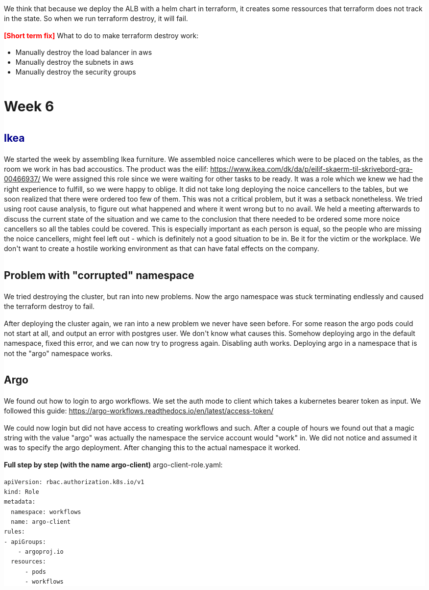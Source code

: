We think that because we deploy the ALB with a helm chart in terraform, it creates some ressources that terraform does not track in the state. So when we run terraform destroy, it will fail.

<span style="color:red">**[Short term fix]**</span>
What to do to make terraform destroy work:
* Manually destroy the load balancer in aws
* Manually destroy the subnets in aws
* Manually destroy the security groups

# Week 6 

## <span style="color:darkblue">**Ikea**</span>
We started the week by assembling Ikea furniture. We assembled noice cancelleres which were to be placed on the tables, as the room we work in has bad accoustics. The product was the eilif:
https://www.ikea.com/dk/da/p/eilif-skaerm-til-skrivebord-gra-00466937/
We were assigned this role since we were waiting for other tasks to be ready. It was a role which we knew we had the right experience to fulfill, so we were happy to oblige. It did not take long deploying the noice cancellers to the tables, but we soon realized that there were ordered too few of them. This was not a critical problem, but it was a setback nonetheless. We tried using root cause analysis, to figure out what happened and where it went wrong but to no avail. We held a meeting afterwards to discuss the current state of the situation and we came to the conclusion that there needed to be ordered some more noice cancellers so all the tables could be covered. This is especially important as each person is equal, so the people who are missing the noice cancellers, might feel left out - which is definitely not a good situation to be in. Be it for the victim or the workplace. We don't want to create a hostile working environment as that can have fatal effects on the company.


## Problem with "corrupted" namespace
We tried destroying the cluster, but ran into new problems. Now the argo namespace was stuck terminating endlessly and caused the terraform destroy to fail.

After deploying the cluster again, we ran into a new problem we never have seen before.
For some reason the argo pods could not start at all, and output an error with postgres user. We don't know what causes this.
Somehow deploying argo in the default namespace, fixed this error, and we can now try to progress again.
Disabling auth works.
Deploying argo in a namespace that is not the "argo" namespace works.

## Argo
We found out how to login to argo workflows. We set the auth mode to client which takes a kubernetes bearer token as input. We followed this guide:
https://argo-workflows.readthedocs.io/en/latest/access-token/

We could now login but did not have access to creating workflows and such. After a couple of hours we found out that a magic string with the value "argo" was actually the namespace the service account would "work" in. We did not notice and assumed it was to specify the argo deployment.
After changing this to the actual namespace it worked.

**Full step by step (with the name argo-client)**
argo-client-role.yaml:
```yaml=
apiVersion: rbac.authorization.k8s.io/v1
kind: Role
metadata:
  namespace: workflows
  name: argo-client
rules:
- apiGroups:
    - argoproj.io
  resources:
      - pods
      - workflows
```